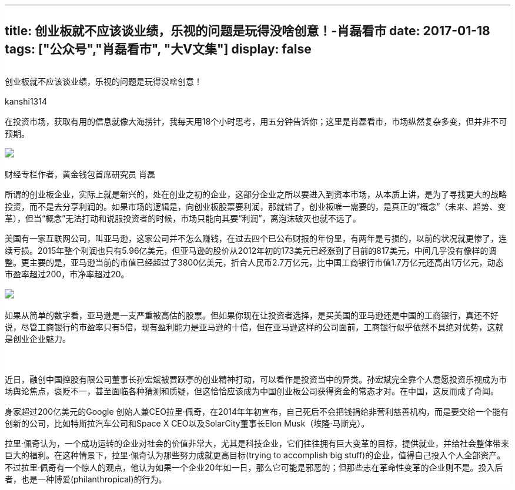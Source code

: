 
---
title:  创业板就不应该谈业绩，乐视的问题是玩得没啥创意！-肖磊看市
date: 2017-01-18
tags: ["公众号","肖磊看市", "大V文集"]
display: false
---


## 



创业板就不应该谈业绩，乐视的问题是玩得没啥创意！




kanshi1314




在投资市场，获取有用的信息就像大海捞针，我每天用18个小时思考，用五分钟告诉你；这里是肖磊看市，市场纵然复杂多变，但并非不可预期。




<img data-s="300,640" data-type="jpeg" src="http://mmbiz.qpic.cn/mmbiz_jpg/rIYcHn0KrPTXlWibsG7C3LJ4LW3sMSeD7RLZPx0wylSVGEzjB1iaEfutibchJ3rpXKeibOdGmp4HDuia4fNSvdObhhg/0?wx_fmt=jpeg" style="width: 100%; height: auto;" data-ratio="0.605" data-w="600"/>

财经专栏作者，黄金钱包首席研究员 肖磊



所谓的创业板企业，实际上就是新兴的，处在创业之初的企业，这部分企业之所以要进入到资本市场，从本质上讲，是为了寻找更大的战略投资，而不是去分享利润的。如果市场的逻辑是，向创业板股票要利润，那就错了，创业板唯一需要的，是真正的“概念”（未来、趋势、变革），但当“概念”无法打动和说服投资者的时候，市场只能向其要“利润”，离泡沫破灭也就不远了。



美国有一家互联网公司，叫亚马逊，这家公司并不怎么赚钱，在过去四个已公布财报的年份里，有两年是亏损的，以前的状况就更惨了，连续亏损。2015年整个利润也只有5.96亿美元，但亚马逊的股价从2012年初的173美元已经涨到了目前的817美元，中间几乎没有像样的调整。更主要的是，亚马逊当前的市值已经超过了3800亿美元，折合人民币2.7万亿元，比中国工商银行市值1.7万亿元还高出1万亿元，动态市盈率超过200，市净率超过20。



<img data-s="300,640" data-type="png" src="http://mmbiz.qpic.cn/mmbiz_png/rIYcHn0KrPTXlWibsG7C3LJ4LW3sMSeD7UhXzkSG62UpOZgfg71uBUEyu5xJzBd23FruUiaCAbsIkOnoECyjEdwA/0?wx_fmt=png" data-ratio="0.49230769230769234" data-w="585" style="line-height: 25.6px;"/>



如果从简单的数字看，亚马逊是一支严重被高估的股票。但如果你现在让投资者选择，是买美国的亚马逊还是中国的工商银行，真还不好说，尽管工商银行的市盈率只有5倍，现有盈利能力是亚马逊的十倍，但在亚马逊这样的公司面前，工商银行似乎依然不具绝对优势，这就是创业企业魅力。

&nbsp;

近日，融创中国控股有限公司董事长孙宏斌被贾跃亭的创业精神打动，可以看作是投资当中的异类。孙宏斌完全靠个人意愿投资乐视成为市场舆论焦点，褒贬不一，甚至面临各种猜测和质疑，但这恰恰应该成为中国创业板公司获得资金的常态才对。在中国，这反而成了奇闻。



身家超过200亿美元的Google 创始人兼CEO拉里·佩奇，在2014年年初宣布，自己死后不会把钱捐给非营利慈善机构，而是要交给一个能有创新的公司，比如特斯拉汽车公司和Space X CEO以及SolarCity董事长Elon Musk（埃隆·马斯克）。



拉里·佩奇认为，一个成功运转的企业对社会的价值非常大，尤其是科技企业，它们往往拥有巨大变革的目标，提供就业，并给社会整体带来巨大的福利。在这种情景下，拉里‧佩奇认为那些努力成就更高目标(trying to accomplish big stuff)的企业，值得自己投入个人全部资产。不过拉里‧佩奇有一个惊人的观点，他认为如果一个企业20年如一日，那么它可能是邪恶的；但那些志在革命性变革的企业则不是。投入后者，也是一种博爱(philanthropical)的行为。
